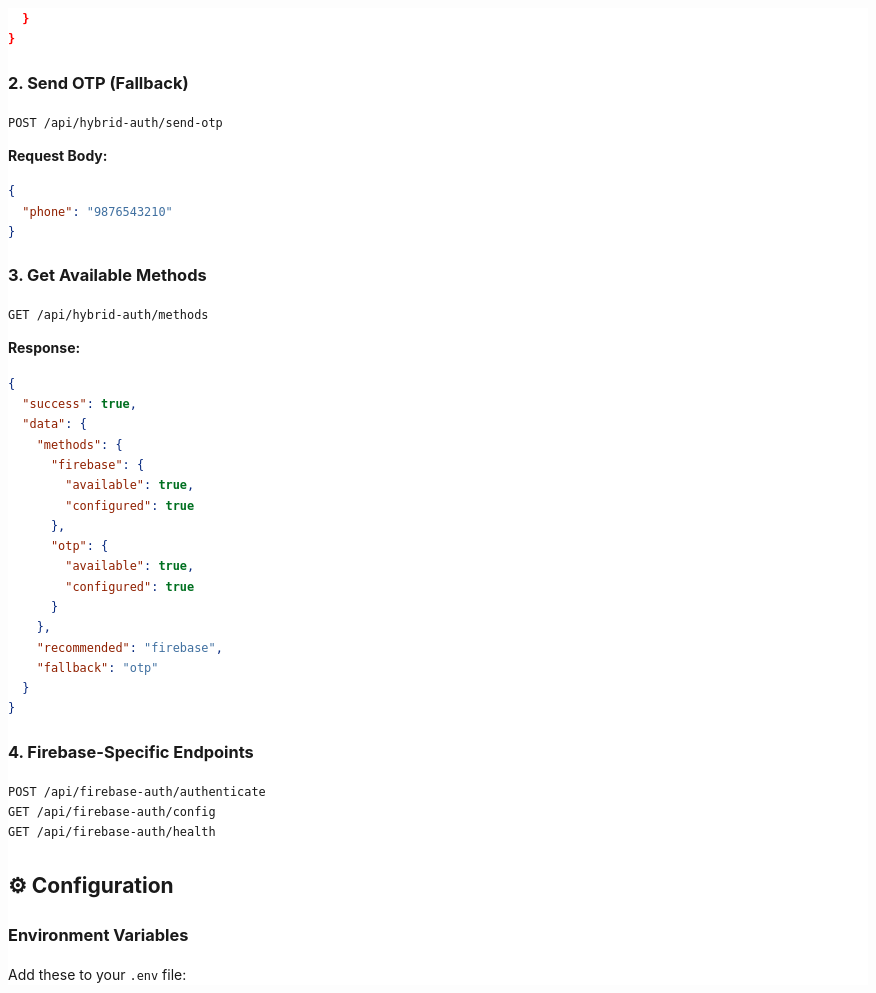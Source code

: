 ```json
  }
}
```

### **2. Send OTP (Fallback)**
```http
POST /api/hybrid-auth/send-otp
```

**Request Body:**
```json
{
  "phone": "9876543210"
}
```

### **3. Get Available Methods**
```http
GET /api/hybrid-auth/methods
```

**Response:**
```json
{
  "success": true,
  "data": {
    "methods": {
      "firebase": {
        "available": true,
        "configured": true
      },
      "otp": {
        "available": true,
        "configured": true
      }
    },
    "recommended": "firebase",
    "fallback": "otp"
  }
}
```

### **4. Firebase-Specific Endpoints**
```http
POST /api/firebase-auth/authenticate
GET /api/firebase-auth/config
GET /api/firebase-auth/health
```

## ⚙️ **Configuration**

### **Environment Variables**
Add these to your `.env` file:
